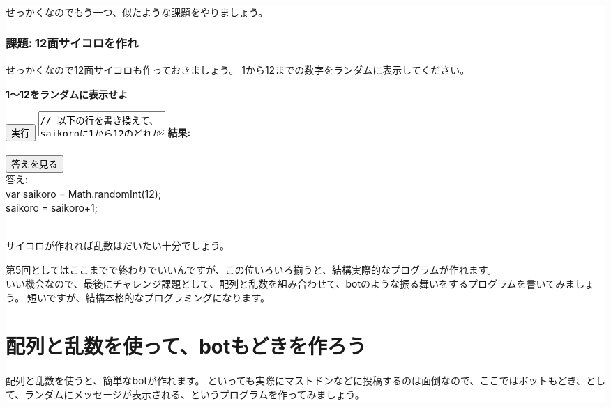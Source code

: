 せっかくなのでもう一つ、似たような課題をやりましょう。

### 課題: 12面サイコロを作れ

せっかくなので12面サイコロも作っておきましょう。
1から12までの数字をランダムに表示してください。


**1～12をランダムに表示せよ**

<script>
var qobj = {
    id: "q5",
    scenarios: [],
    sampleNum: 5000
}



qobj.scenarios.push({
    setup: ()=> {},
    verify: (intp) => verifyDice(intp, ["1", "2", "3", "4", "5", "6", "7", "8", "9", "10", "11", "12"])
});
  questions.push(qobj);
 </script>


<div id="q5">
    <input type="button" value="実行" />
    <textarea>
// 以下の行を書き換えて、saikoroに1から12のどれかがランダムで入るようにしてください。
var saikoro = 1;

MessageBox.show(saikoro);</textarea>
    <b>結果:</b> <span class="console"></span><br>
    <span class="result"></span><br>
    <input type="button" value="答えを見る" />
    <div class="answer hideanswer">
答え:<br>
var saikoro = Math.randomInt(12);<br>
saikoro = saikoro+1;
    </div>        
</div>
  
　  
サイコロが作れれば乱数はだいたい十分でしょう。

第5回としてはここまでで終わりでいいんですが、この位いろいろ揃うと、結構実際的なプログラムが作れます。  
いい機会なので、最後にチャレンジ課題として、配列と乱数を組み合わせて、botのような振る舞いをするプログラムを書いてみましょう。
短いですが、結構本格的なプログラミングになります。

# 配列と乱数を使って、botもどきを作ろう

配列と乱数を使うと、簡単なbotが作れます。
といっても実際にマストドンなどに投稿するのは面倒なので、ここではボットもどき、として、ランダムにメッセージが表示される、というプログラムを作ってみましょう。
